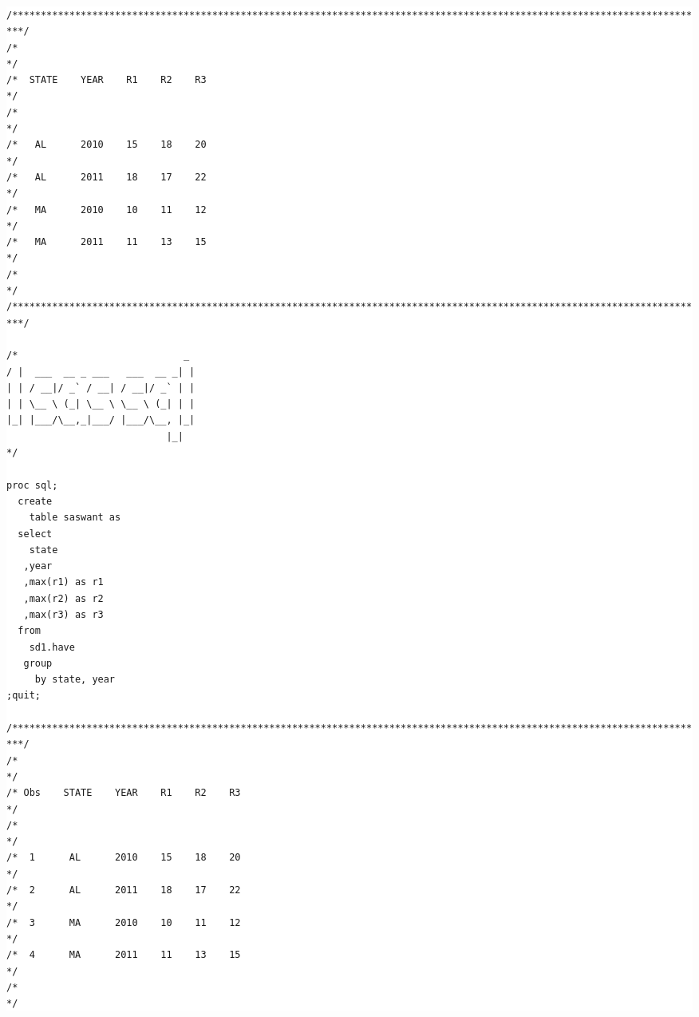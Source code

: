     /**************************************************************************************************************************/
    /*                                                                                                                        */
    /*  STATE    YEAR    R1    R2    R3                                                                                       */
    /*                                                                                                                        */
    /*   AL      2010    15    18    20                                                                                       */
    /*   AL      2011    18    17    22                                                                                       */
    /*   MA      2010    10    11    12                                                                                       */
    /*   MA      2011    11    13    15                                                                                       */
    /*                                                                                                                        */
    /**************************************************************************************************************************/

    /*                             _
    / |  ___  __ _ ___   ___  __ _| |
    | | / __|/ _` / __| / __|/ _` | |
    | | \__ \ (_| \__ \ \__ \ (_| | |
    |_| |___/\__,_|___/ |___/\__, |_|
                                |_|
    */

    proc sql;
      create
        table saswant as
      select
        state
       ,year
       ,max(r1) as r1
       ,max(r2) as r2
       ,max(r3) as r3
      from
        sd1.have
       group
         by state, year
    ;quit;

    /**************************************************************************************************************************/
    /*                                                                                                                        */
    /* Obs    STATE    YEAR    R1    R2    R3                                                                                 */
    /*                                                                                                                        */
    /*  1      AL      2010    15    18    20                                                                                 */
    /*  2      AL      2011    18    17    22                                                                                 */
    /*  3      MA      2010    10    11    12                                                                                 */
    /*  4      MA      2011    11    13    15                                                                                 */
    /*                                                                                                                        */